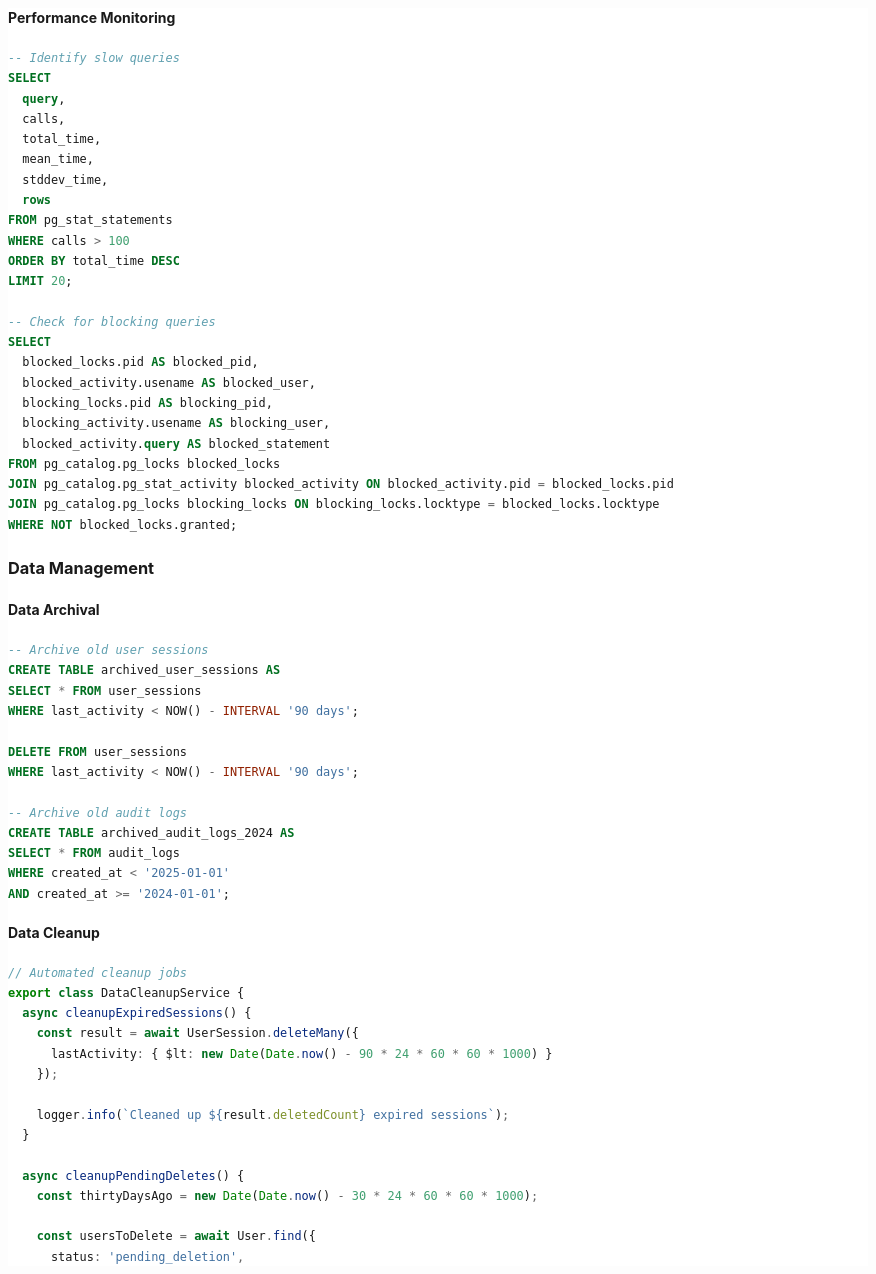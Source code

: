 #### Performance Monitoring
```sql
-- Identify slow queries
SELECT 
  query,
  calls,
  total_time,
  mean_time,
  stddev_time,
  rows
FROM pg_stat_statements 
WHERE calls > 100
ORDER BY total_time DESC 
LIMIT 20;

-- Check for blocking queries
SELECT 
  blocked_locks.pid AS blocked_pid,
  blocked_activity.usename AS blocked_user,
  blocking_locks.pid AS blocking_pid,
  blocking_activity.usename AS blocking_user,
  blocked_activity.query AS blocked_statement
FROM pg_catalog.pg_locks blocked_locks
JOIN pg_catalog.pg_stat_activity blocked_activity ON blocked_activity.pid = blocked_locks.pid
JOIN pg_catalog.pg_locks blocking_locks ON blocking_locks.locktype = blocked_locks.locktype
WHERE NOT blocked_locks.granted;
```

### Data Management

#### Data Archival
```sql
-- Archive old user sessions
CREATE TABLE archived_user_sessions AS 
SELECT * FROM user_sessions 
WHERE last_activity < NOW() - INTERVAL '90 days';

DELETE FROM user_sessions 
WHERE last_activity < NOW() - INTERVAL '90 days';

-- Archive old audit logs
CREATE TABLE archived_audit_logs_2024 AS
SELECT * FROM audit_logs 
WHERE created_at < '2025-01-01' 
AND created_at >= '2024-01-01';
```

#### Data Cleanup
```typescript
// Automated cleanup jobs
export class DataCleanupService {
  async cleanupExpiredSessions() {
    const result = await UserSession.deleteMany({
      lastActivity: { $lt: new Date(Date.now() - 90 * 24 * 60 * 60 * 1000) }
    });
    
    logger.info(`Cleaned up ${result.deletedCount} expired sessions`);
  }
  
  async cleanupPendingDeletes() {
    const thirtyDaysAgo = new Date(Date.now() - 30 * 24 * 60 * 60 * 1000);
    
    const usersToDelete = await User.find({
      status: 'pending_deletion',
```